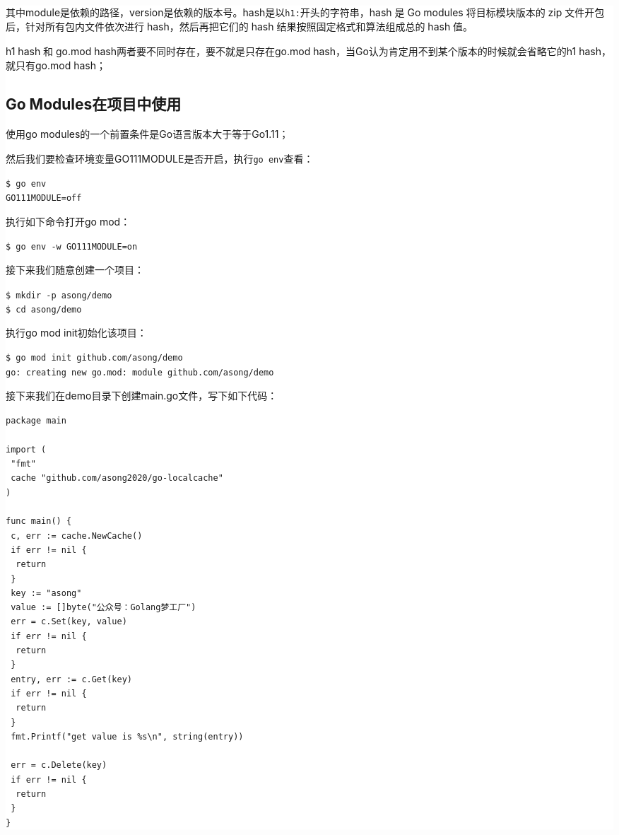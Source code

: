其中module是依赖的路径，version是依赖的版本号。hash是以`h1:`开头的字符串，hash 是 Go modules 将目标模块版本的 zip 文件开包后，针对所有包内文件依次进行 hash，然后再把它们的 hash 结果按照固定格式和算法组成总的 hash 值。

h1 hash 和 go.mod hash两者要不同时存在，要不就是只存在go.mod hash，当Go认为肯定用不到某个版本的时候就会省略它的h1 hash，就只有go.mod hash；

## Go Modules在项目中使用

使用go modules的一个前置条件是Go语言版本大于等于Go1.11；

然后我们要检查环境变量GO111MODULE是否开启，执行`go env`查看：

```
$ go env
GO111MODULE=off
```

执行如下命令打开go mod：

```
$ go env -w GO111MODULE=on
```

接下来我们随意创建一个项目：

```
$ mkdir -p asong/demo
$ cd asong/demo
```

执行go mod init初始化该项目：

```
$ go mod init github.com/asong/demo
go: creating new go.mod: module github.com/asong/demo
```

接下来我们在demo目录下创建main.go文件，写下如下代码：

```
package main

import (
 "fmt"
 cache "github.com/asong2020/go-localcache"
)

func main() {
 c, err := cache.NewCache()
 if err != nil {
  return
 }
 key := "asong"
 value := []byte("公众号：Golang梦工厂")
 err = c.Set(key, value)
 if err != nil {
  return
 }
 entry, err := c.Get(key)
 if err != nil {
  return
 }
 fmt.Printf("get value is %s\n", string(entry))

 err = c.Delete(key)
 if err != nil {
  return
 }
}
```
